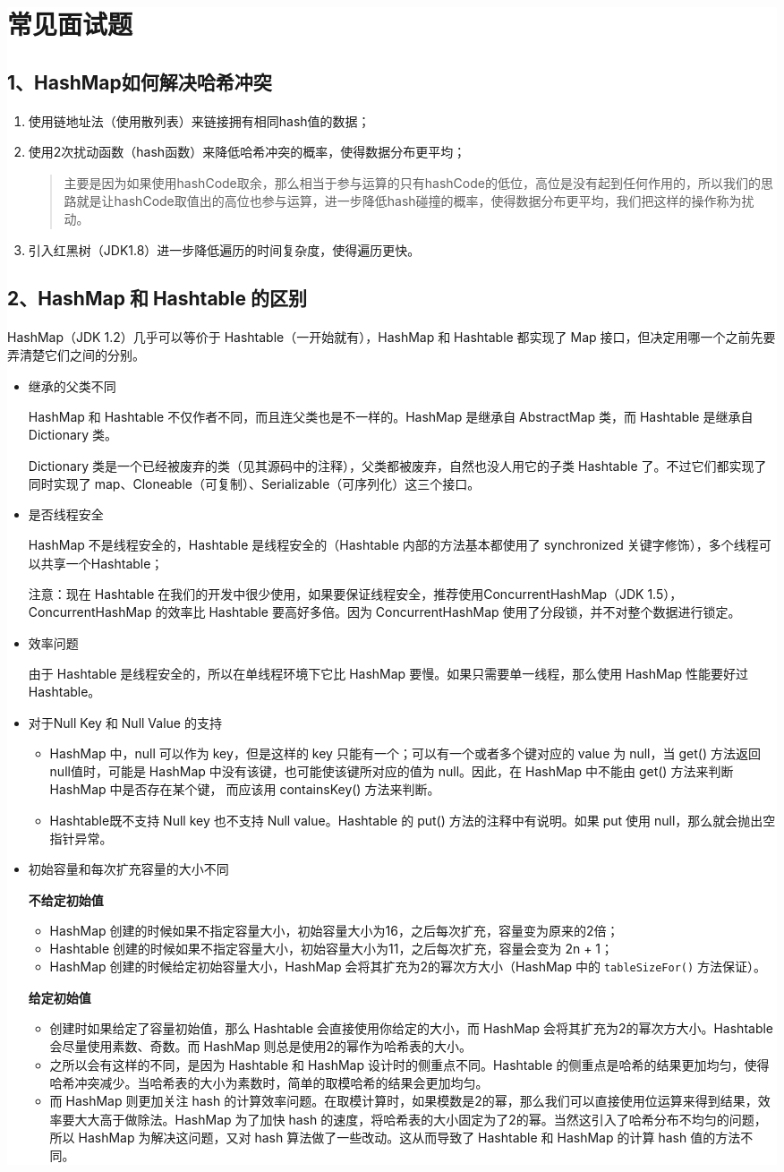 # 常见面试题

## 1、HashMap如何解决哈希冲突  

1. 使用链地址法（使用散列表）来链接拥有相同hash值的数据；

2. 使用2次扰动函数（hash函数）来降低哈希冲突的概率，使得数据分布更平均；

   > 主要是因为如果使用hashCode取余，那么相当于参与运算的只有hashCode的低位，高位是没有起到任何作用的，所以我们的思路就是让hashCode取值出的高位也参与运算，进一步降低hash碰撞的概率，使得数据分布更平均，我们把这样的操作称为扰动。

3. 引入红黑树（JDK1.8）进一步降低遍历的时间复杂度，使得遍历更快。

## 2、HashMap 和 Hashtable 的区别

HashMap（JDK 1.2）几乎可以等价于 Hashtable（一开始就有），HashMap 和 Hashtable 都实现了 Map 接口，但决定用哪一个之前先要弄清楚它们之间的分别。

- 继承的父类不同

  HashMap 和 Hashtable 不仅作者不同，而且连父类也是不一样的。HashMap 是继承自 AbstractMap 类，而 Hashtable 是继承自Dictionary 类。

  Dictionary 类是一个已经被废弃的类（见其源码中的注释），父类都被废弃，自然也没人用它的子类 Hashtable 了。不过它们都实现了同时实现了 map、Cloneable（可复制）、Serializable（可序列化）这三个接口。

- 是否线程安全

  HashMap 不是线程安全的，Hashtable 是线程安全的（Hashtable 内部的方法基本都使用了 synchronized 关键字修饰），多个线程可以共享一个Hashtable；

  注意：现在 Hashtable 在我们的开发中很少使用，如果要保证线程安全，推荐使用ConcurrentHashMap（JDK 1.5），ConcurrentHashMap 的效率比 Hashtable 要高好多倍。因为 ConcurrentHashMap 使用了分段锁，并不对整个数据进行锁定。

- 效率问题

  由于 Hashtable 是线程安全的，所以在单线程环境下它比 HashMap 要慢。如果只需要单一线程，那么使用 HashMap 性能要好过Hashtable。

- 对于Null Key 和 Null Value 的支持

  - HashMap 中，null 可以作为 key，但是这样的 key 只能有一个；可以有一个或者多个键对应的 value 为 null，当 get() 方法返回 null值时，可能是 HashMap 中没有该键，也可能使该键所对应的值为 null。因此，在 HashMap 中不能由 get() 方法来判断 HashMap 中是否存在某个键， 而应该用 containsKey() 方法来判断。

  - Hashtable既不支持 Null key 也不支持 Null value。Hashtable 的 put() 方法的注释中有说明。如果 put 使用 null，那么就会抛出空指针异常。

- 初始容量和每次扩充容量的大小不同

  **不给定初始值**

  - HashMap 创建的时候如果不指定容量大小，初始容量大小为16，之后每次扩充，容量变为原来的2倍；
  - Hashtable 创建的时候如果不指定容量大小，初始容量大小为11，之后每次扩充，容量会变为 2n + 1；
  - HashMap 创建的时候给定初始容量大小，HashMap 会将其扩充为2的幂次方大小（HashMap 中的 `tableSizeFor()` 方法保证）。

  **给定初始值**

  - 创建时如果给定了容量初始值，那么 Hashtable 会直接使用你给定的大小，而 HashMap 会将其扩充为2的幂次方大小。Hashtable 会尽量使用素数、奇数。而 HashMap 则总是使用2的幂作为哈希表的大小。
  - 之所以会有这样的不同，是因为 Hashtable 和 HashMap 设计时的侧重点不同。Hashtable 的侧重点是哈希的结果更加均匀，使得哈希冲突减少。当哈希表的大小为素数时，简单的取模哈希的结果会更加均匀。
  - 而 HashMap 则更加关注 hash 的计算效率问题。在取模计算时，如果模数是2的幂，那么我们可以直接使用位运算来得到结果，效率要大大高于做除法。HashMap 为了加快 hash 的速度，将哈希表的大小固定为了2的幂。当然这引入了哈希分布不均匀的问题，所以 HashMap 为解决这问题，又对 hash 算法做了一些改动。这从而导致了 Hashtable 和 HashMap 的计算 hash 值的方法不同。
